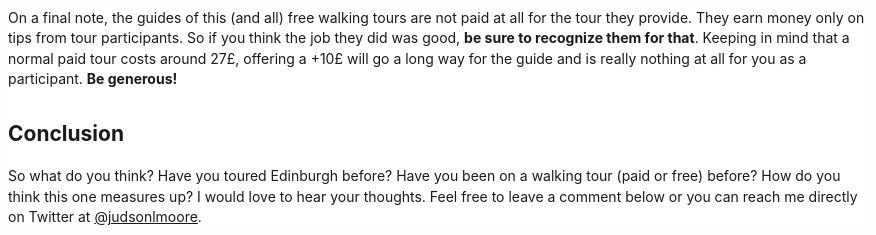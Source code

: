 On a final note, the guides of this (and all) free walking tours are not paid at all for the tour they provide. They earn money only on tips from tour participants. So if you think the job they did was good, **be sure to recognize them for that**. Keeping in mind that a normal paid tour costs around 27£, offering a +10£ will go a long way for the guide and is really nothing at all for you as a participant. **Be generous!**


## Conclusion


So what do you think? Have you toured Edinburgh before? Have you been on a walking tour (paid or free) before? How do you think this one measures up? I would love to hear your thoughts. Feel free to leave a comment below or you can reach me directly on Twitter at [@judsonlmoore](https://www.twitter.com/judsonlmoore).
